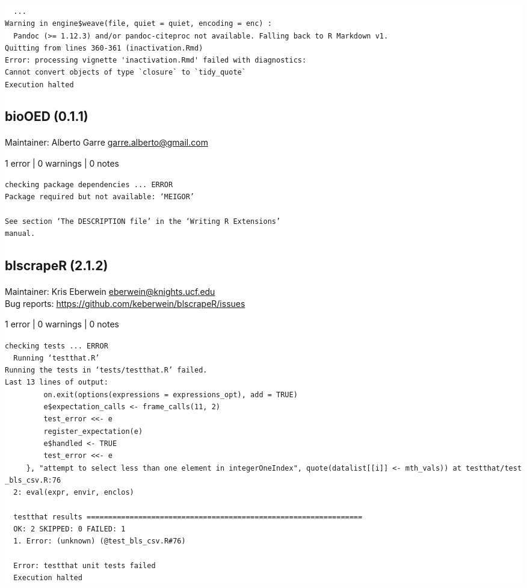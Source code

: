 ```
  ...
Warning in engine$weave(file, quiet = quiet, encoding = enc) :
  Pandoc (>= 1.12.3) and/or pandoc-citeproc not available. Falling back to R Markdown v1.
Quitting from lines 360-361 (inactivation.Rmd) 
Error: processing vignette 'inactivation.Rmd' failed with diagnostics:
Cannot convert objects of type `closure` to `tidy_quote`
Execution halted

```

## bioOED (0.1.1)
Maintainer: Alberto Garre <garre.alberto@gmail.com>

1 error  | 0 warnings | 0 notes

```
checking package dependencies ... ERROR
Package required but not available: ‘MEIGOR’

See section ‘The DESCRIPTION file’ in the ‘Writing R Extensions’
manual.
```

## blscrapeR (2.1.2)
Maintainer: Kris Eberwein <eberwein@knights.ucf.edu>  
Bug reports: https://github.com/keberwein/blscrapeR/issues

1 error  | 0 warnings | 0 notes

```
checking tests ... ERROR
  Running ‘testthat.R’
Running the tests in ‘tests/testthat.R’ failed.
Last 13 lines of output:
         on.exit(options(expressions = expressions_opt), add = TRUE)
         e$expectation_calls <- frame_calls(11, 2)
         test_error <<- e
         register_expectation(e)
         e$handled <- TRUE
         test_error <<- e
     }, "attempt to select less than one element in integerOneIndex", quote(datalist[[i]] <- mth_vals)) at testthat/test_bls_csv.R:76
  2: eval(expr, envir, enclos)
  
  testthat results ================================================================
  OK: 2 SKIPPED: 0 FAILED: 1
  1. Error: (unknown) (@test_bls_csv.R#76) 
  
  Error: testthat unit tests failed
  Execution halted
```
